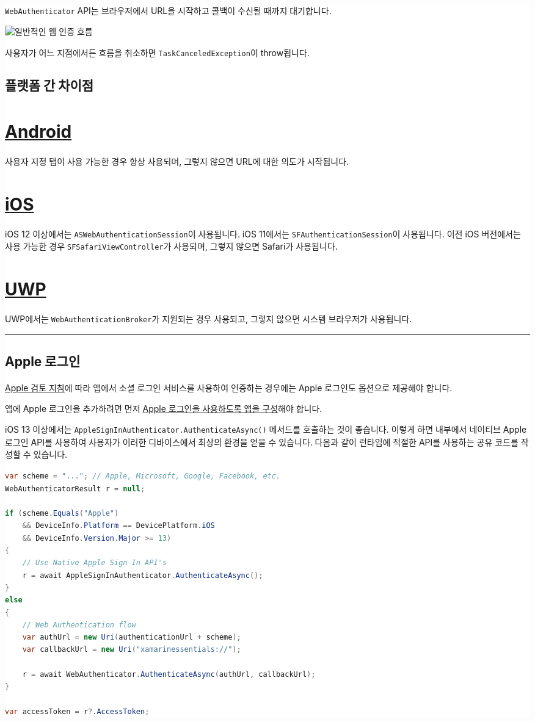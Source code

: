 `WebAuthenticator` API는 브라우저에서 URL을 시작하고 콜백이 수신될 때까지 대기합니다.

![일반적인 웹 인증 흐름](images/web-authenticator.png)

사용자가 어느 지점에서든 흐름을 취소하면 `TaskCanceledException`이 throw됩니다.

## <a name="platform-differences"></a>플랫폼 간 차이점

# <a name="android"></a>[Android](#tab/android)

사용자 지정 탭이 사용 가능한 경우 항상 사용되며, 그렇지 않으면 URL에 대한 의도가 시작됩니다.

# <a name="ios"></a>[iOS](#tab/ios)

iOS 12 이상에서는 `ASWebAuthenticationSession`이 사용됩니다.  iOS 11에서는 `SFAuthenticationSession`이 사용됩니다.  이전 iOS 버전에서는 사용 가능한 경우 `SFSafariViewController`가 사용되며, 그렇지 않으면 Safari가 사용됩니다.

# <a name="uwp"></a>[UWP](#tab/uwp)

UWP에서는 `WebAuthenticationBroker`가 지원되는 경우 사용되고, 그렇지 않으면 시스템 브라우저가 사용됩니다.

-----

## <a name="apple-sign-in"></a>Apple 로그인

[Apple 검토 지침](https://developer.apple.com/app-store/review/guidelines/#sign-in-with-apple)에 따라 앱에서 소셜 로그인 서비스를 사용하여 인증하는 경우에는 Apple 로그인도 옵션으로 제공해야 합니다.

앱에 Apple 로그인을 추가하려면 먼저 [Apple 로그인을 사용하도록 앱을 구성](../ios/platform/ios13/sign-in.md)해야 합니다.

iOS 13 이상에서는 `AppleSignInAuthenticator.AuthenticateAsync()` 메서드를 호출하는 것이 좋습니다. 이렇게 하면 내부에서 네이티브 Apple 로그인 API를 사용하여 사용자가 이러한 디바이스에서 최상의 환경을 얻을 수 있습니다. 다음과 같이 런타임에 적절한 API를 사용하는 공유 코드를 작성할 수 있습니다.

```csharp
var scheme = "..."; // Apple, Microsoft, Google, Facebook, etc.
WebAuthenticatorResult r = null;

if (scheme.Equals("Apple")
    && DeviceInfo.Platform == DevicePlatform.iOS
    && DeviceInfo.Version.Major >= 13)
{
    // Use Native Apple Sign In API's
    r = await AppleSignInAuthenticator.AuthenticateAsync();
}
else
{
    // Web Authentication flow
    var authUrl = new Uri(authenticationUrl + scheme);
    var callbackUrl = new Uri("xamarinessentials://");

    r = await WebAuthenticator.AuthenticateAsync(authUrl, callbackUrl);
}

var accessToken = r?.AccessToken;
```
